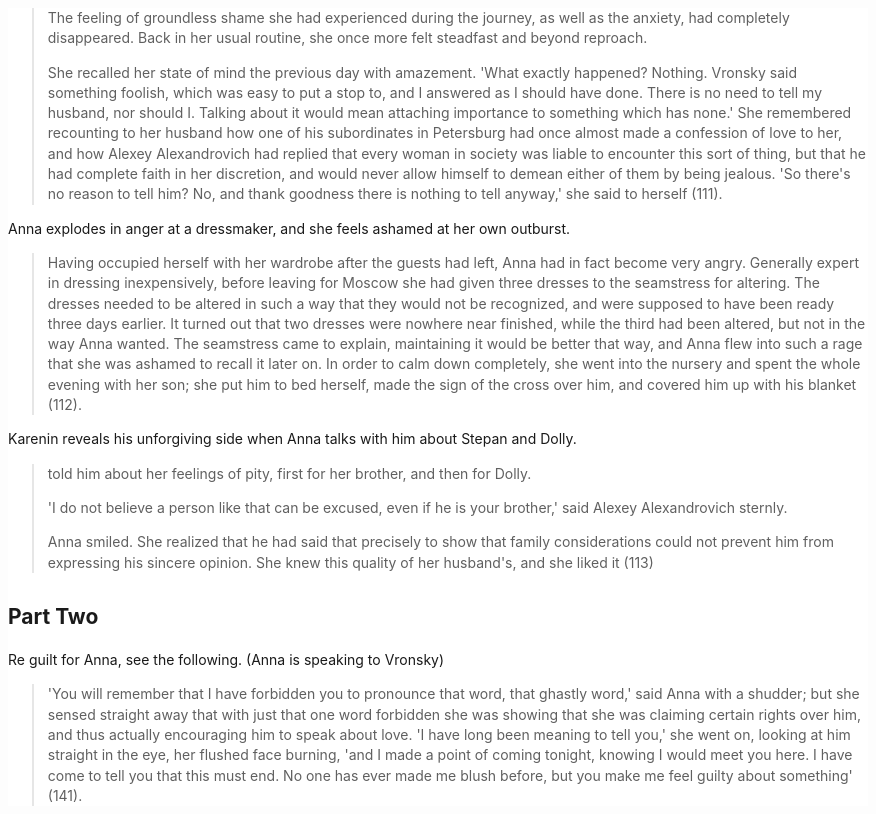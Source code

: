 > The feeling of groundless shame she had experienced during the journey, as
> well as the anxiety, had completely disappeared.  Back in her usual routine,
> she once more felt steadfast and beyond reproach.
>
> She recalled her state of mind the previous day with amazement.  'What exactly
> happened?  Nothing.  Vronsky said something foolish, which was easy to put
> a stop to, and I answered as I should have done.  There is no need to tell my
> husband, nor should I.  Talking about it would mean attaching importance to
> something which has none.'  She remembered recounting to her husband how one
> of his subordinates in Petersburg had once almost made a confession of love to
> her, and how Alexey Alexandrovich had replied that every woman in society was
> liable to encounter this sort of thing, but that he had complete faith in her
> discretion, and would never allow himself to demean either of them by being
> jealous.  'So there's no reason to tell him?  No, and thank goodness there is
> nothing to tell anyway,' she said to herself (111).

Anna explodes in anger at a dressmaker, and she feels ashamed at her own
outburst.

> Having occupied herself with her wardrobe after the guests had left, Anna had
> in fact become very angry.  Generally expert in dressing inexpensively, before
> leaving for Moscow she had given three dresses to the seamstress for altering.
> The dresses needed to be altered in such a way that they would not be
> recognized, and were supposed to have been ready three days earlier.  It
> turned out that two dresses were nowhere near finished, while the third had
> been altered, but not in the way Anna wanted.  The seamstress came to explain,
> maintaining it would be better that way, and Anna flew into such a rage that
> she was ashamed to recall it later on.  In order to calm down completely, she
> went into the nursery and spent the whole evening with her son; she put him to
> bed herself, made the sign of the cross over him, and covered him up with his
> blanket (112).

Karenin reveals his unforgiving side when Anna talks with him about Stepan and
Dolly.

> <Anna> told him about her feelings of pity, first for her brother, and then
> for Dolly.
>
> 'I do not believe a person like that can be excused, even if he is your
> brother,' said Alexey Alexandrovich sternly.
>
> Anna smiled.  She realized that he had said that precisely to show that family
> considerations could not prevent him from expressing his sincere opinion.  She
> knew this quality of her husband's, and she liked it (113)

## Part Two

Re guilt for Anna, see the following. (Anna is speaking to Vronsky)

> 'You will remember that I have forbidden you to pronounce that word, that
> ghastly word,' said Anna with a shudder; but she sensed straight away that
> with just that one word forbidden she was showing that she was claiming
> certain rights over him, and thus actually encouraging him to speak about
> love.  'I have long been meaning to tell you,' she went on, looking at him
> straight in the eye, her flushed face burning, 'and I made a point of coming
> tonight, knowing I would meet you here.  I have come to tell you that this
> must end.  No one has ever made me blush before, but you make me feel guilty
> about something' (141).
